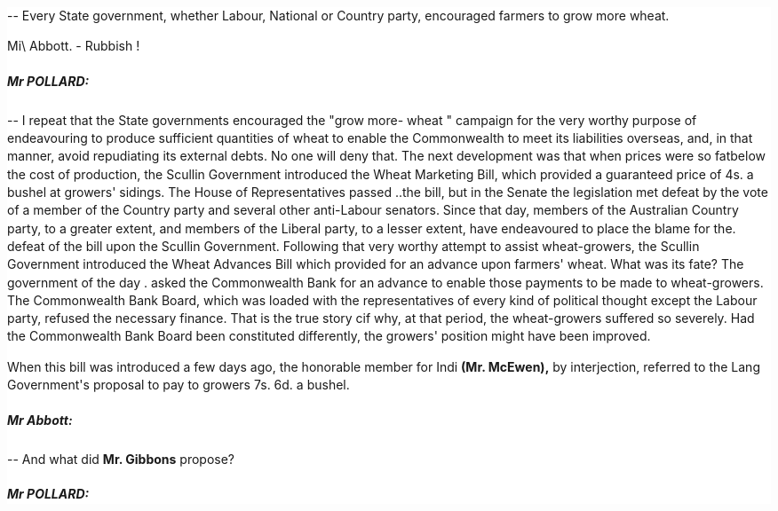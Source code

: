 -- Every State government, whether Labour, National or Country party, encouraged farmers to grow more wheat. 

Mi\ Abbott. - Rubbish ! 

##### Mr POLLARD:

-- I repeat that the State governments encouraged the "grow more- wheat " campaign for the very worthy purpose of endeavouring to produce sufficient quantities of wheat to enable the Commonwealth to meet its liabilities overseas, and, in that manner, avoid repudiating its external debts. No one will deny that. The next development was that when prices were so fatbelow the cost of production, the Scullin Government introduced the Wheat Marketing Bill, which provided a guaranteed price of 4s. a bushel at growers' sidings. The House of Representatives passed ..the bill, but in the Senate the legislation met defeat by the vote of a member of the Country party and several other anti-Labour senators. Since that day, members of the Australian Country party, to a greater extent, and members of the Liberal party, to a lesser extent, have endeavoured to place the blame for the. defeat of the bill upon the Scullin Government. Following that very worthy attempt to assist wheat-growers, the Scullin Government introduced the Wheat Advances Bill which provided for an advance upon farmers' wheat. What was its fate? The government of the day . asked the Commonwealth Bank for an advance to enable those payments to be made to wheat-growers. The Commonwealth Bank Board, which was loaded with the representatives of every kind of political thought except the Labour party, refused the necessary finance. That is the true story cif why, at that period, the wheat-growers suffered so severely. Had the Commonwealth Bank Board been constituted differently, the growers' position might have been improved. 

When this bill was introduced a few days ago, the honorable member for Indi  **(Mr. McEwen),**  by interjection, referred to the Lang Government's proposal to pay to growers 7s. 6d. a bushel. 

##### Mr Abbott:

-- And what did  **Mr. Gibbons**  propose? 

##### Mr POLLARD:
